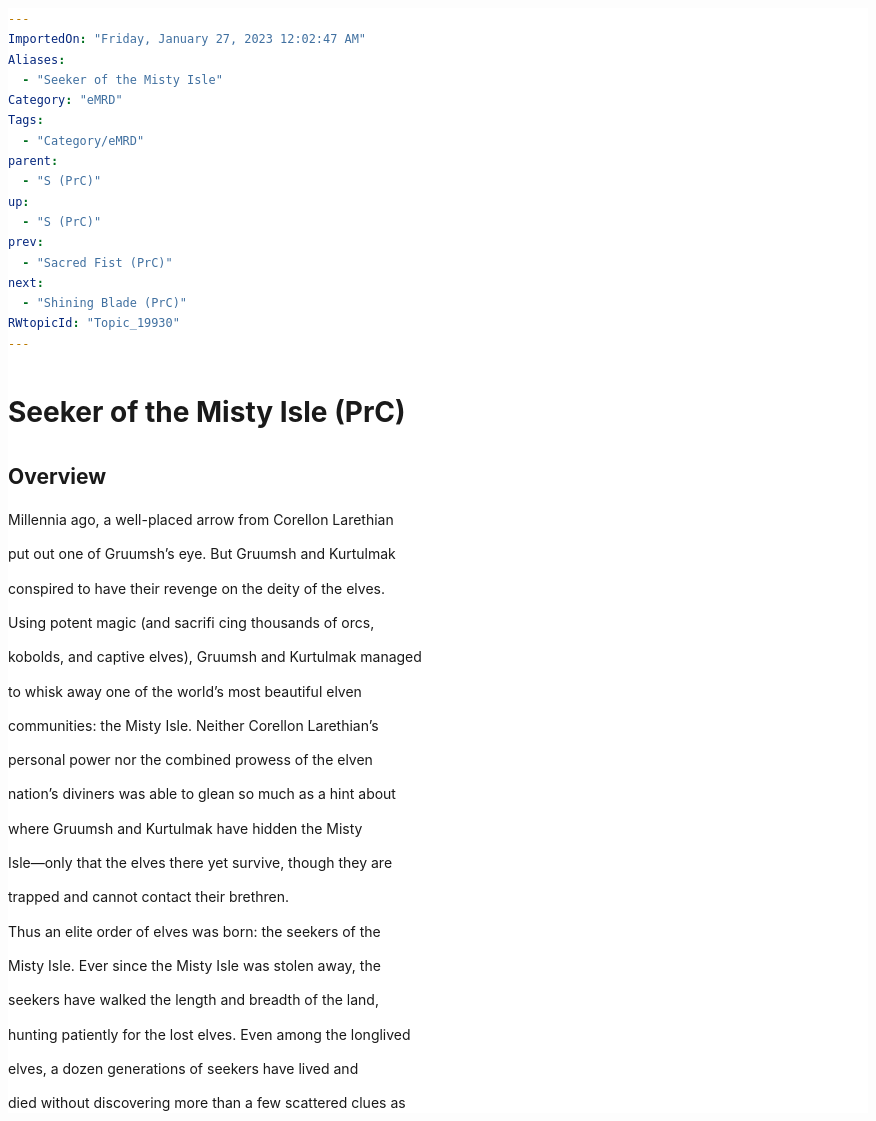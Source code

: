 ```yaml
---
ImportedOn: "Friday, January 27, 2023 12:02:47 AM"
Aliases:
  - "Seeker of the Misty Isle"
Category: "eMRD"
Tags:
  - "Category/eMRD"
parent:
  - "S (PrC)"
up:
  - "S (PrC)"
prev:
  - "Sacred Fist (PrC)"
next:
  - "Shining Blade (PrC)"
RWtopicId: "Topic_19930"
---
```

# Seeker of the Misty Isle (PrC)
## Overview
Millennia ago, a well-placed arrow from Corellon Larethian

put out one of Gruumsh’s eye. But Gruumsh and Kurtulmak

conspired to have their revenge on the deity of the elves.

Using potent magic (and sacrifi cing thousands of orcs,

kobolds, and captive elves), Gruumsh and Kurtulmak managed

to whisk away one of the world’s most beautiful elven

communities: the Misty Isle. Neither Corellon Larethian’s

personal power nor the combined prowess of the elven

nation’s diviners was able to glean so much as a hint about

where Gruumsh and Kurtulmak have hidden the Misty

Isle—only that the elves there yet survive, though they are

trapped and cannot contact their brethren.

Thus an elite order of elves was born: the seekers of the

Misty Isle. Ever since the Misty Isle was stolen away, the

seekers have walked the length and breadth of the land,

hunting patiently for the lost elves. Even among the longlived

elves, a dozen generations of seekers have lived and

died without discovering more than a few scattered clues as
